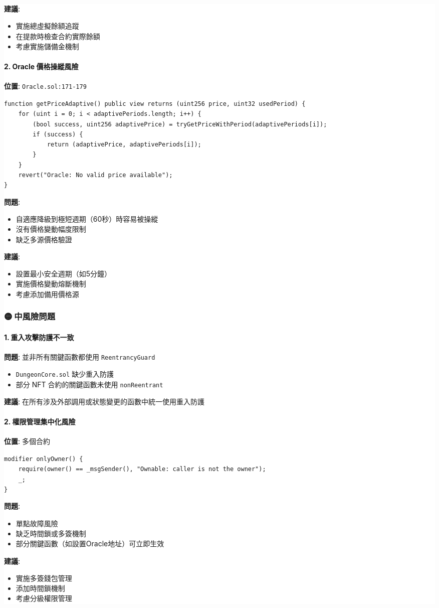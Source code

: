 **建議**:
- 實施總虛擬餘額追蹤
- 在提款時檢查合約實際餘額
- 考慮實施儲備金機制

#### 2. **Oracle 價格操縱風險**
**位置**: `Oracle.sol:171-179`
```solidity
function getPriceAdaptive() public view returns (uint256 price, uint32 usedPeriod) {
    for (uint i = 0; i < adaptivePeriods.length; i++) {
        (bool success, uint256 adaptivePrice) = tryGetPriceWithPeriod(adaptivePeriods[i]);
        if (success) {
            return (adaptivePrice, adaptivePeriods[i]);
        }
    }
    revert("Oracle: No valid price available");
}
```
**問題**:
- 自適應降級到極短週期（60秒）時容易被操縱
- 沒有價格變動幅度限制
- 缺乏多源價格驗證

**建議**:
- 設置最小安全週期（如5分鐘）
- 實施價格變動熔斷機制
- 考慮添加備用價格源

### 🟡 中風險問題

#### 1. **重入攻擊防護不一致**
**問題**: 並非所有關鍵函數都使用 `ReentrancyGuard`
- `DungeonCore.sol` 缺少重入防護
- 部分 NFT 合約的關鍵函數未使用 `nonReentrant`

**建議**: 在所有涉及外部調用或狀態變更的函數中統一使用重入防護

#### 2. **權限管理集中化風險**
**位置**: 多個合約
```solidity
modifier onlyOwner() {
    require(owner() == _msgSender(), "Ownable: caller is not the owner");
    _;
}
```
**問題**:
- 單點故障風險
- 缺乏時間鎖或多簽機制
- 部分關鍵函數（如設置Oracle地址）可立即生效

**建議**:
- 實施多簽錢包管理
- 添加時間鎖機制
- 考慮分級權限管理
